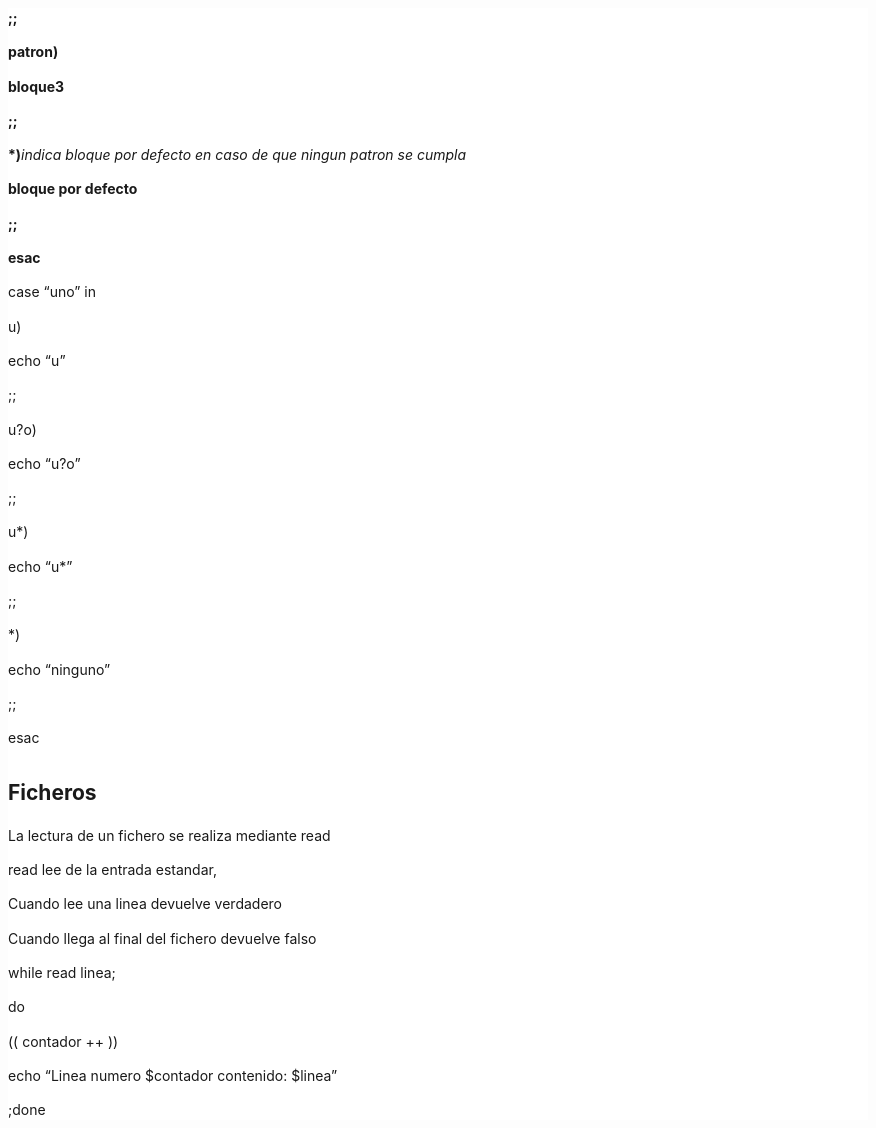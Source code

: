 **;;**

**patron)**

**bloque3**

**;;**

**\*)**_indica bloque por defecto en caso de que ningun patron se cumpla_

**bloque por defecto**

**;;**

**esac**

case “uno” in

u)

echo “u”

;;

u?o)

echo “u?o”

;;

u\*)

echo “u\*”

;;

\*)

echo “ninguno”

;;

esac

Ficheros
--------

La lectura de un fichero se realiza mediante read

read lee de la entrada estandar,

Cuando lee una linea devuelve verdadero

Cuando llega al final del fichero devuelve falso

while read linea;

do

(( contador ++ ))

echo “Linea numero $contador contenido: $linea”

;done
